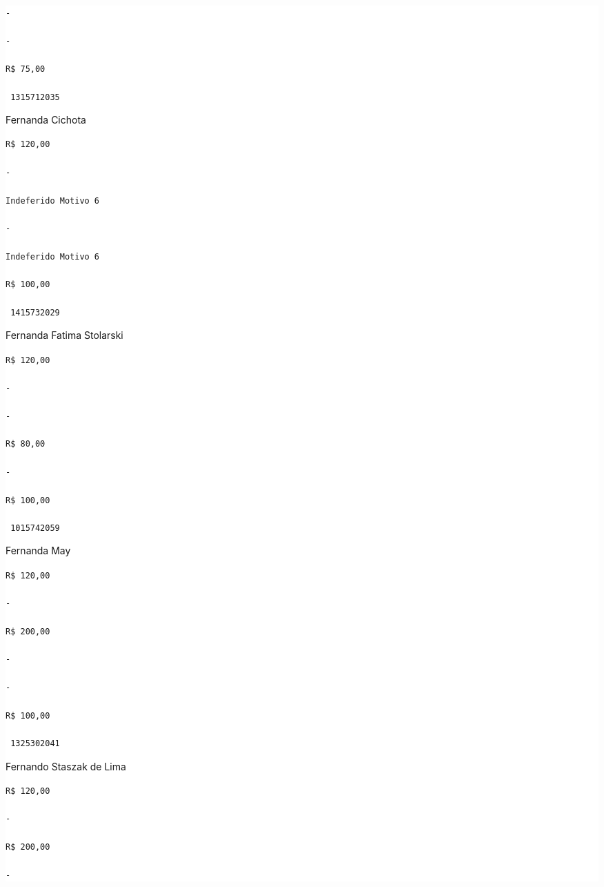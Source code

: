     - 

    - 

    R$ 75,00

     1315712035

   Fernanda Cichota

    R$ 120,00

    - 

    Indeferido Motivo 6 

    - 

    Indeferido Motivo 6 

    R$ 100,00

     1415732029

   Fernanda Fatima Stolarski

    R$ 120,00

    - 

    - 

    R$ 80,00

    - 

    R$ 100,00

     1015742059

   Fernanda May

    R$ 120,00

    - 

    R$ 200,00

    - 

    - 

    R$ 100,00

     1325302041

   Fernando Staszak de Lima

    R$ 120,00

    - 

    R$ 200,00

    - 
